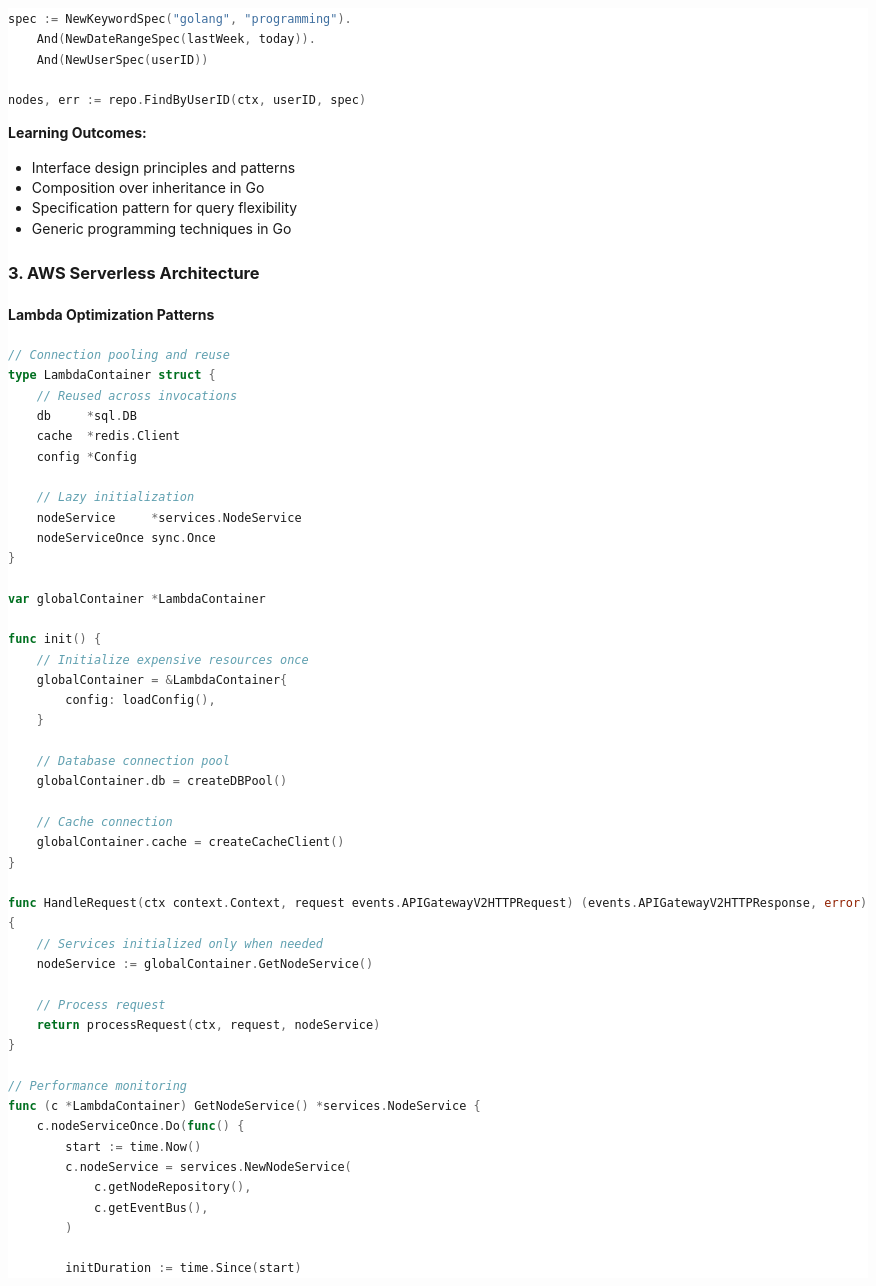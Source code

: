 ```go
spec := NewKeywordSpec("golang", "programming").
    And(NewDateRangeSpec(lastWeek, today)).
    And(NewUserSpec(userID))

nodes, err := repo.FindByUserID(ctx, userID, spec)
```

**Learning Outcomes:**
- Interface design principles and patterns
- Composition over inheritance in Go
- Specification pattern for query flexibility  
- Generic programming techniques in Go

### 3. AWS Serverless Architecture

#### Lambda Optimization Patterns
```go
// Connection pooling and reuse
type LambdaContainer struct {
    // Reused across invocations
    db     *sql.DB
    cache  *redis.Client
    config *Config
    
    // Lazy initialization
    nodeService     *services.NodeService
    nodeServiceOnce sync.Once
}

var globalContainer *LambdaContainer

func init() {
    // Initialize expensive resources once
    globalContainer = &LambdaContainer{
        config: loadConfig(),
    }
    
    // Database connection pool
    globalContainer.db = createDBPool()
    
    // Cache connection  
    globalContainer.cache = createCacheClient()
}

func HandleRequest(ctx context.Context, request events.APIGatewayV2HTTPRequest) (events.APIGatewayV2HTTPResponse, error) {
    // Services initialized only when needed
    nodeService := globalContainer.GetNodeService()
    
    // Process request
    return processRequest(ctx, request, nodeService)
}

// Performance monitoring
func (c *LambdaContainer) GetNodeService() *services.NodeService {
    c.nodeServiceOnce.Do(func() {
        start := time.Now()
        c.nodeService = services.NewNodeService(
            c.getNodeRepository(),
            c.getEventBus(),
        )
        
        initDuration := time.Since(start)
```